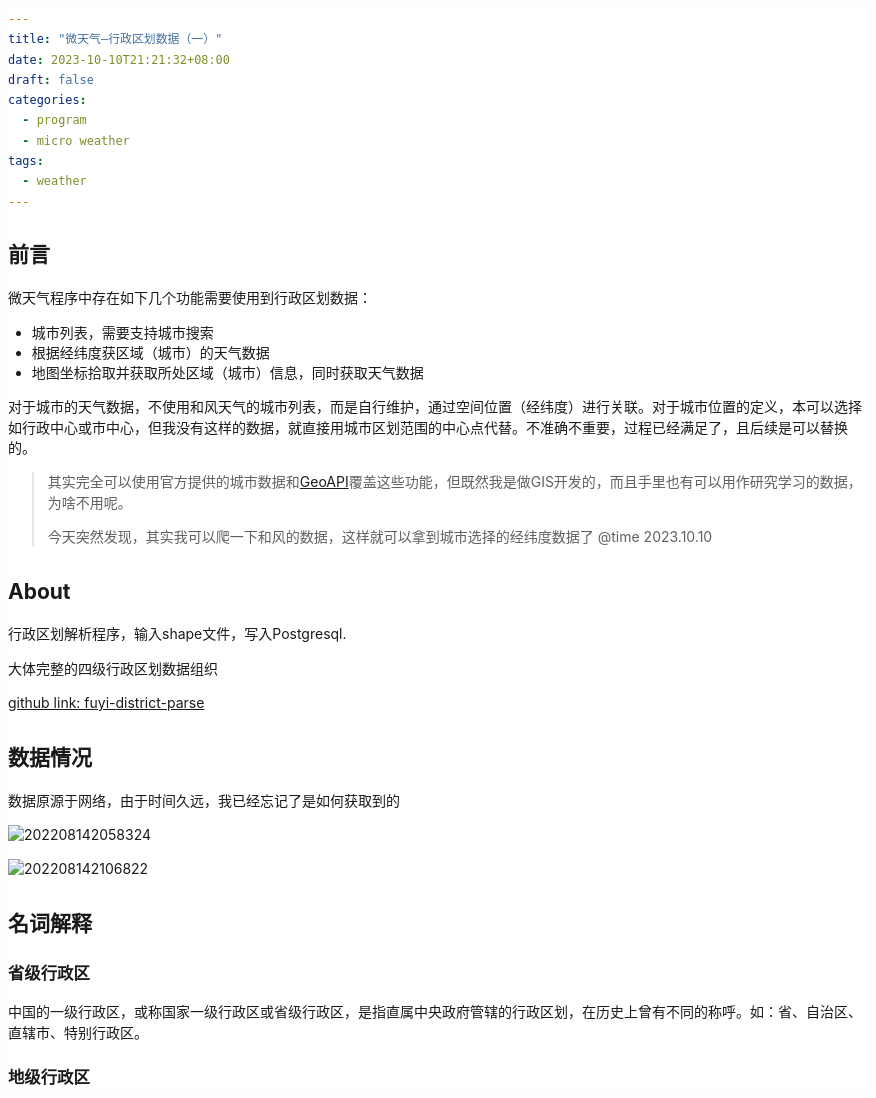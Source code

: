 ```yaml
---
title: "微天气—行政区划数据（一）"
date: 2023-10-10T21:21:32+08:00
draft: false
categories: 
  - program
  - micro weather
tags: 
  - weather
---
```


## 前言

微天气程序中存在如下几个功能需要使用到行政区划数据：
- 城市列表，需要支持城市搜索
- 根据经纬度获区域（城市）的天气数据
- 地图坐标拾取并获取所处区域（城市）信息，同时获取天气数据

对于城市的天气数据，不使用和风天气的城市列表，而是自行维护，通过空间位置（经纬度）进行关联。对于城市位置的定义，本可以选择如行政中心或市中心，但我没有这样的数据，就直接用城市区划范围的中心点代替。不准确不重要，过程已经满足了，且后续是可以替换的。

> 其实完全可以使用官方提供的城市数据和[GeoAPI](https://dev.qweather.com/docs/api/geoapi/)覆盖这些功能，但既然我是做GIS开发的，而且手里也有可以用作研究学习的数据，为啥不用呢。
>
> 今天突然发现，其实我可以爬一下和风的数据，这样就可以拿到城市选择的经纬度数据了 @time 2023.10.10

## About

行政区划解析程序，输入shape文件，写入Postgresql.

大体完整的四级行政区划数据组织

[github link: fuyi-district-parse](https://github.com/zhou-fuyi/fuyi-district-parse)

## 数据情况

数据原源于网络，由于时间久远，我已经忘记了是如何获取到的

![202208142058324](https://zhou-fuyi.github.io/picx-images-hosting/202208142058324.8kzu6t1lpw.webp)

![202208142106822](https://zhou-fuyi.github.io/picx-images-hosting/202208142106822.4g48up4fna.webp)

## 名词解释

### 省级行政区

中国的一级行政区，或称国家一级行政区或省级行政区，是指直属中央政府管辖的行政区划，在历史上曾有不同的称呼。如：省、自治区、直辖市、特别行政区。

### 地级行政区
